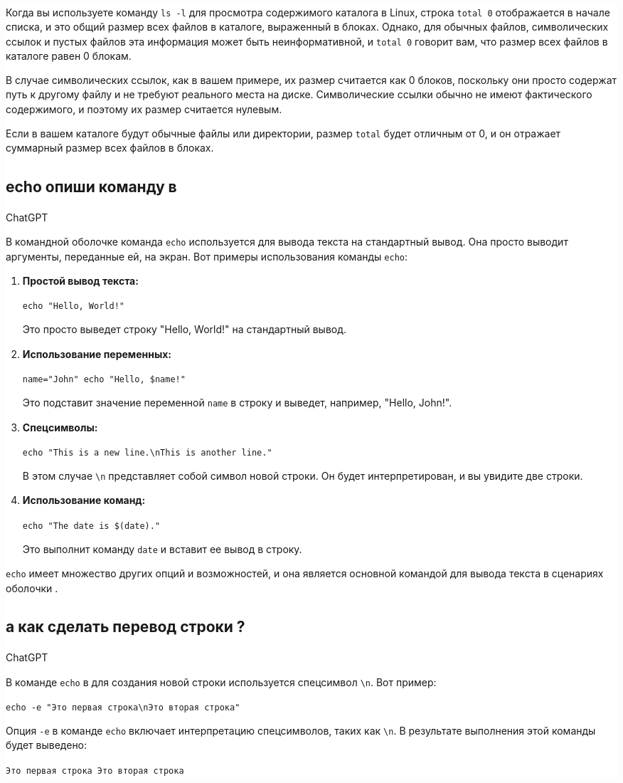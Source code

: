Когда вы используете команду `ls -l` для просмотра содержимого каталога в Linux, строка `total 0` отображается в начале списка, и это общий размер всех файлов в каталоге, выраженный в блоках. Однако, для обычных файлов, символических ссылок и пустых файлов эта информация может быть неинформативной, и `total 0` говорит вам, что размер всех файлов в каталоге равен 0 блокам.

В случае символических ссылок, как в вашем примере, их размер считается как 0 блоков, поскольку они просто содержат путь к другому файлу и не требуют реального места на диске. Символические ссылки обычно не имеют фактического содержимого, и поэтому их размер считается нулевым.

Если в вашем каталоге будут обычные файлы или директории, размер `total` будет отличным от 0, и он отражает суммарный размер всех файлов в блоках.

## echo опиши команду в

ChatGPT

В командной оболочке команда `echo` используется для вывода текста на стандартный вывод. Она просто выводит аргументы, переданные ей, на экран. Вот примеры использования команды `echo`:

1.  **Простой вывод текста:**
    
    `echo "Hello, World!"`
    
    Это просто выведет строку "Hello, World!" на стандартный вывод.
    
2.  **Использование переменных:**
    
    `name="John" echo "Hello, $name!"`
    
    Это подставит значение переменной `name` в строку и выведет, например, "Hello, John!".
    
3.  **Спецсимволы:**
    
    `echo "This is a new line.\nThis is another line."`
    
    В этом случае `\n` представляет собой символ новой строки. Он будет интерпретирован, и вы увидите две строки.
    
4.  **Использование команд:**
    
    `echo "The date is $(date)."`
    
    Это выполнит команду `date` и вставит ее вывод в строку.
    

`echo` имеет множество других опций и возможностей, и она является основной командой для вывода текста в сценариях оболочки .

## а как сделать перевод строки ?

ChatGPT

В команде `echo` в для создания новой строки используется спецсимвол `\n`. Вот пример:

`echo -e "Это первая строка\nЭто вторая строка"`

Опция `-e` в команде `echo` включает интерпретацию спецсимволов, таких как `\n`. В результате выполнения этой команды будет выведено:

`Это первая строка Это вторая строка`

